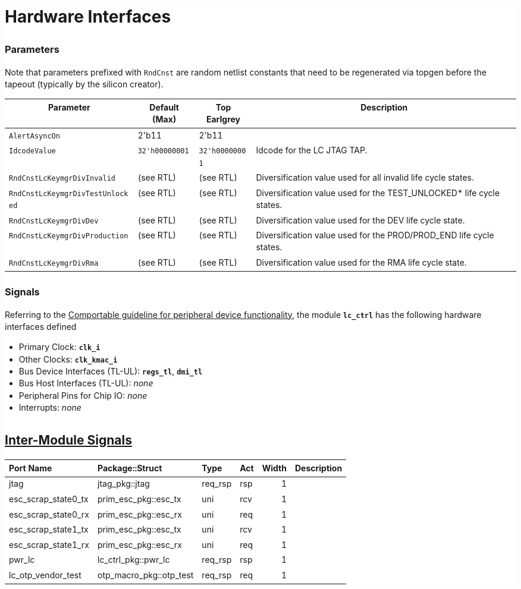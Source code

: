 # Hardware Interfaces

### Parameters

Note that parameters prefixed with `RndCnst` are random netlist constants that need to be regenerated via topgen before the tapeout (typically by the silicon creator).

Parameter                        | Default (Max)  | Top Earlgrey   | Description
---------------------------------|----------------|----------------|---------------
`AlertAsyncOn`                   | 2'b11          | 2'b11          |
`IdcodeValue`                    | `32'h00000001` | `32'h00000001` | Idcode for the LC JTAG TAP.
`RndCnstLcKeymgrDivInvalid`      | (see RTL)      | (see RTL)      | Diversification value used for all invalid life cycle states.
`RndCnstLcKeymgrDivTestUnlocked` | (see RTL)      | (see RTL)      | Diversification value used for the TEST_UNLOCKED* life cycle states.
`RndCnstLcKeymgrDivDev`          | (see RTL)      | (see RTL)      | Diversification value used for the DEV life cycle state.
`RndCnstLcKeymgrDivProduction`   | (see RTL)      | (see RTL)      | Diversification value used for the PROD/PROD_END life cycle states.
`RndCnstLcKeymgrDivRma`          | (see RTL)      | (see RTL)      | Diversification value used for the RMA life cycle state.

### Signals


Referring to the [Comportable guideline for peripheral device functionality](https://opentitan.org/book/doc/contributing/hw/comportability), the module **`lc_ctrl`** has the following hardware interfaces defined
- Primary Clock: **`clk_i`**
- Other Clocks: **`clk_kmac_i`**
- Bus Device Interfaces (TL-UL): **`regs_tl`**, **`dmi_tl`**
- Bus Host Interfaces (TL-UL): *none*
- Peripheral Pins for Chip IO: *none*
- Interrupts: *none*

## [Inter-Module Signals](https://opentitan.org/book/doc/contributing/hw/comportability/index.html#inter-signal-handling)

| Port Name                | Package::Struct                | Type    | Act   |   Width | Description                                                                                                                                                                                                                                                                                                                                            |
|:-------------------------|:-------------------------------|:--------|:------|--------:|:-------------------------------------------------------------------------------------------------------------------------------------------------------------------------------------------------------------------------------------------------------------------------------------------------------------------------------------------------------|
| jtag                     | jtag_pkg::jtag                 | req_rsp | rsp   |       1 |                                                                                                                                                                                                                                                                                                                                                        |
| esc_scrap_state0_tx      | prim_esc_pkg::esc_tx           | uni     | rcv   |       1 |                                                                                                                                                                                                                                                                                                                                                        |
| esc_scrap_state0_rx      | prim_esc_pkg::esc_rx           | uni     | req   |       1 |                                                                                                                                                                                                                                                                                                                                                        |
| esc_scrap_state1_tx      | prim_esc_pkg::esc_tx           | uni     | rcv   |       1 |                                                                                                                                                                                                                                                                                                                                                        |
| esc_scrap_state1_rx      | prim_esc_pkg::esc_rx           | uni     | req   |       1 |                                                                                                                                                                                                                                                                                                                                                        |
| pwr_lc                   | lc_ctrl_pkg::pwr_lc            | req_rsp | rsp   |       1 |                                                                                                                                                                                                                                                                                                                                                        |
| lc_otp_vendor_test       | otp_macro_pkg::otp_test        | req_rsp | req   |       1 |                                                                                                                                                                                                                                                                                                                                                        |